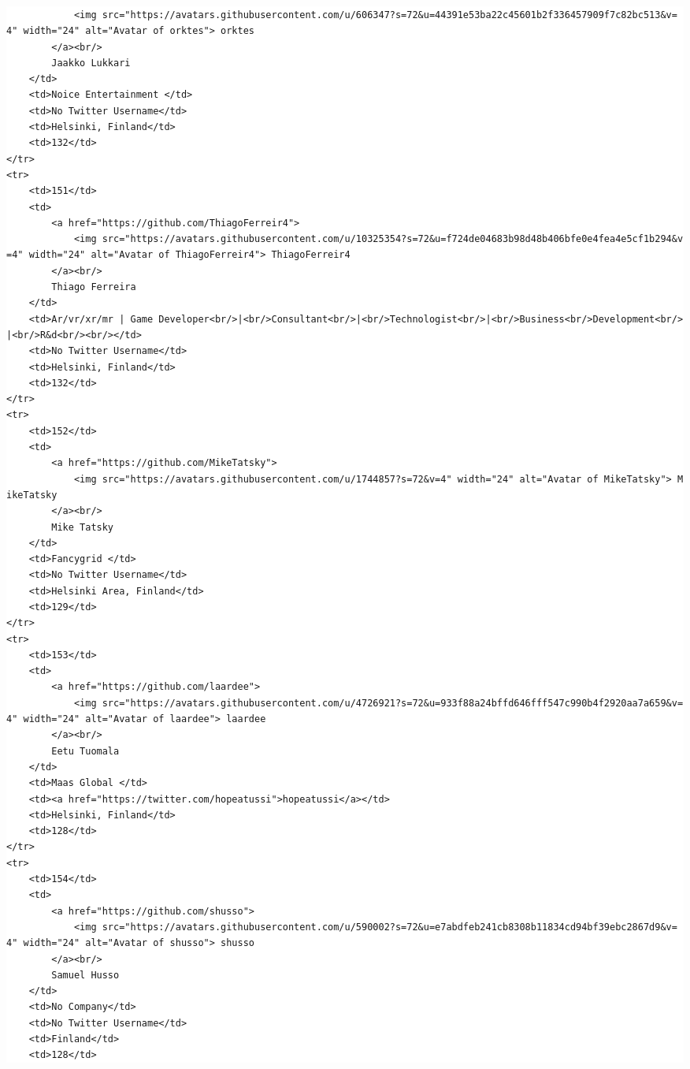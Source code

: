 				<img src="https://avatars.githubusercontent.com/u/606347?s=72&u=44391e53ba22c45601b2f336457909f7c82bc513&v=4" width="24" alt="Avatar of orktes"> orktes
			</a><br/>
			Jaakko Lukkari
		</td>
		<td>Noice Entertainment </td>
		<td>No Twitter Username</td>
		<td>Helsinki, Finland</td>
		<td>132</td>
	</tr>
	<tr>
		<td>151</td>
		<td>
			<a href="https://github.com/ThiagoFerreir4">
				<img src="https://avatars.githubusercontent.com/u/10325354?s=72&u=f724de04683b98d48b406bfe0e4fea4e5cf1b294&v=4" width="24" alt="Avatar of ThiagoFerreir4"> ThiagoFerreir4
			</a><br/>
			Thiago Ferreira
		</td>
		<td>Ar/vr/xr/mr | Game Developer<br/>|<br/>Consultant<br/>|<br/>Technologist<br/>|<br/>Business<br/>Development<br/>|<br/>R&d<br/><br/></td>
		<td>No Twitter Username</td>
		<td>Helsinki, Finland</td>
		<td>132</td>
	</tr>
	<tr>
		<td>152</td>
		<td>
			<a href="https://github.com/MikeTatsky">
				<img src="https://avatars.githubusercontent.com/u/1744857?s=72&v=4" width="24" alt="Avatar of MikeTatsky"> MikeTatsky
			</a><br/>
			Mike Tatsky
		</td>
		<td>Fancygrid </td>
		<td>No Twitter Username</td>
		<td>Helsinki Area, Finland</td>
		<td>129</td>
	</tr>
	<tr>
		<td>153</td>
		<td>
			<a href="https://github.com/laardee">
				<img src="https://avatars.githubusercontent.com/u/4726921?s=72&u=933f88a24bffd646fff547c990b4f2920aa7a659&v=4" width="24" alt="Avatar of laardee"> laardee
			</a><br/>
			Eetu Tuomala
		</td>
		<td>Maas Global </td>
		<td><a href="https://twitter.com/hopeatussi">hopeatussi</a></td>
		<td>Helsinki, Finland</td>
		<td>128</td>
	</tr>
	<tr>
		<td>154</td>
		<td>
			<a href="https://github.com/shusso">
				<img src="https://avatars.githubusercontent.com/u/590002?s=72&u=e7abdfeb241cb8308b11834cd94bf39ebc2867d9&v=4" width="24" alt="Avatar of shusso"> shusso
			</a><br/>
			Samuel Husso
		</td>
		<td>No Company</td>
		<td>No Twitter Username</td>
		<td>Finland</td>
		<td>128</td>